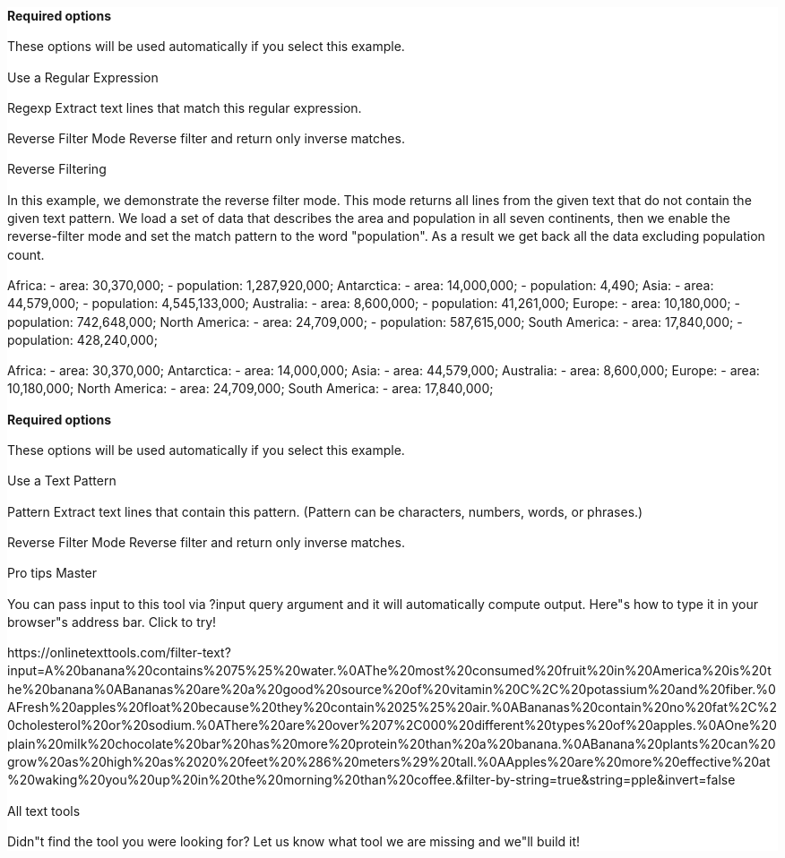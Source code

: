 **Required options**

These options will be used automatically if you select this example.

Use a Regular Expression

Regexp <span class="option-details">Extract text lines that match this regular expression.</span>

Reverse Filter Mode <span class="option-details">Reverse filter and return only inverse matches.</span>

Reverse Filtering

In this example, we demonstrate the reverse filter mode. This mode returns all lines from the given text that do not contain the given text pattern. We load a set of data that describes the area and population in all seven continents, then we enable the reverse-filter mode and set the match pattern to the word "population". As a result we get back all the data excluding population count.

Africa: - area: 30,370,000; - population: 1,287,920,000; Antarctica: - area: 14,000,000; - population: 4,490; Asia: - area: 44,579,000; - population: 4,545,133,000; Australia: - area: 8,600,000; - population: 41,261,000; Europe: - area: 10,180,000; - population: 742,648,000; North America: - area: 24,709,000; - population: 587,615,000; South America: - area: 17,840,000; - population: 428,240,000;

Africa: - area: 30,370,000; Antarctica: - area: 14,000,000; Asia: - area: 44,579,000; Australia: - area: 8,600,000; Europe: - area: 10,180,000; North America: - area: 24,709,000; South America: - area: 17,840,000;

**Required options**

These options will be used automatically if you select this example.

Use a Text Pattern

Pattern <span class="option-details">Extract text lines that contain this pattern. (Pattern can be characters, numbers, words, or phrases.)</span>

Reverse Filter Mode <span class="option-details">Reverse filter and return only inverse matches.</span>

<span class="primary">Pro tips</span> <span class="secondary">Master </span>

You can pass input to this tool via <span class="underline">?input</span> query argument and it will automatically compute output. Here"s how to type it in your browser"s address bar. Click to try!

<span class="muted"><span class="green">https://</span>onlinetexttools.com/filter-text</span><span class="underline">?input</span>=A%20banana%20contains%2075%25%20water.%0AThe%20most%20consumed%20fruit%20in%20America%20is%20the%20banana%0ABananas%20are%20a%20good%20source%20of%20vitamin%20C%2C%20potassium%20and%20fiber.%0AFresh%20apples%20float%20because%20they%20contain%2025%25%20air.%0ABananas%20contain%20no%20fat%2C%20cholesterol%20or%20sodium.%0AThere%20are%20over%207%2C000%20different%20types%20of%20apples.%0AOne%20plain%20milk%20chocolate%20bar%20has%20more%20protein%20than%20a%20banana.%0ABanana%20plants%20can%20grow%20as%20high%20as%2020%20feet%20%286%20meters%29%20tall.%0AApples%20are%20more%20effective%20at%20waking%20you%20up%20in%20the%20morning%20than%20coffee.&filter-by-string=true&string=pple&invert=false

<span class="tool-matches-amount"></span>

<span class="primary">All text tools</span> <span class="secondary"><span class="cursor"></span></span>

Didn"t find the tool you were looking for? <span class="request-tool">Let us know</span> what tool we are missing and we"ll build it!
